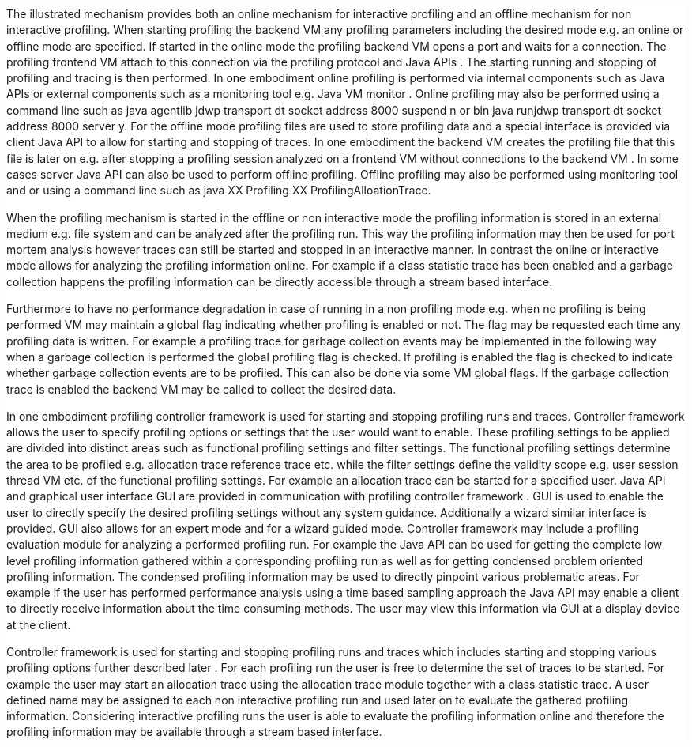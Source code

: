 The illustrated mechanism provides both an online mechanism for interactive profiling and an offline mechanism for non interactive profiling. When starting profiling the backend VM any profiling parameters including the desired mode e.g. an online or offline mode are specified. If started in the online mode the profiling backend VM opens a port and waits for a connection. The profiling frontend VM attach to this connection via the profiling protocol and Java APIs . The starting running and stopping of profiling and tracing is then performed. In one embodiment online profiling is performed via internal components such as Java APIs or external components such as a monitoring tool e.g. Java VM monitor . Online profiling may also be performed using a command line such as java agentlib jdwp transport dt socket address 8000 suspend n or bin java runjdwp transport dt socket address 8000 server y. For the offline mode profiling files are used to store profiling data and a special interface is provided via client Java API to allow for starting and stopping of traces. In one embodiment the backend VM creates the profiling file that this file is later on e.g. after stopping a profiling session analyzed on a frontend VM without connections to the backend VM . In some cases server Java API can also be used to perform offline profiling. Offline profiling may also be performed using monitoring tool and or using a command line such as java XX Profiling XX ProfilingAlloationTrace.

When the profiling mechanism is started in the offline or non interactive mode the profiling information is stored in an external medium e.g. file system and can be analyzed after the profiling run. This way the profiling information may then be used for port mortem analysis however traces can still be started and stopped in an interactive manner. In contrast the online or interactive mode allows for analyzing the profiling information online. For example if a class statistic trace has been enabled and a garbage collection happens the profiling information can be directly accessible through a stream based interface.

Furthermore to have no performance degradation in case of running in a non profiling mode e.g. when no profiling is being performed VM may maintain a global flag indicating whether profiling is enabled or not. The flag may be requested each time any profiling data is written. For example a profiling trace for garbage collection events may be implemented in the following way when a garbage collection is performed the global profiling flag is checked. If profiling is enabled the flag is checked to indicate whether garbage collection events are to be profiled. This can also be done via some VM global flags. If the garbage collection trace is enabled the backend VM may be called to collect the desired data.

In one embodiment profiling controller framework is used for starting and stopping profiling runs and traces. Controller framework allows the user to specify profiling options or settings that the user would want to enable. These profiling settings to be applied are divided into distinct areas such as functional profiling settings and filter settings. The functional profiling settings determine the area to be profiled e.g. allocation trace reference trace etc. while the filter settings define the validity scope e.g. user session thread VM etc. of the functional profiling settings. For example an allocation trace can be started for a specified user. Java API and graphical user interface GUI are provided in communication with profiling controller framework . GUI is used to enable the user to directly specify the desired profiling settings without any system guidance. Additionally a wizard similar interface is provided. GUI also allows for an expert mode and for a wizard guided mode. Controller framework may include a profiling evaluation module for analyzing a performed profiling run. For example the Java API can be used for getting the complete low level profiling information gathered within a corresponding profiling run as well as for getting condensed problem oriented profiling information. The condensed profiling information may be used to directly pinpoint various problematic areas. For example if the user has performed performance analysis using a time based sampling approach the Java API may enable a client to directly receive information about the time consuming methods. The user may view this information via GUI at a display device at the client.

Controller framework is used for starting and stopping profiling runs and traces which includes starting and stopping various profiling options further described later . For each profiling run the user is free to determine the set of traces to be started. For example the user may start an allocation trace using the allocation trace module together with a class statistic trace. A user defined name may be assigned to each non interactive profiling run and used later on to evaluate the gathered profiling information. Considering interactive profiling runs the user is able to evaluate the profiling information online and therefore the profiling information may be available through a stream based interface.
